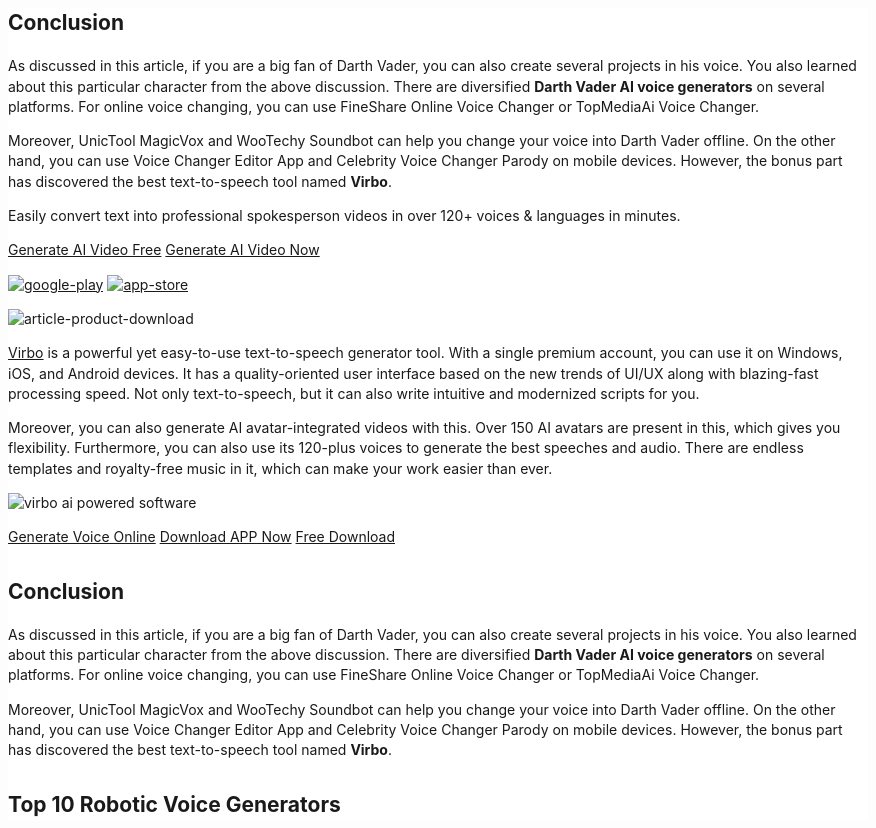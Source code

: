 ## Conclusion

As discussed in this article, if you are a big fan of Darth Vader, you can also create several projects in his voice. You also learned about this particular character from the above discussion. There are diversified **Darth Vader AI voice generators** on several platforms. For online voice changing, you can use FineShare Online Voice Changer or TopMediaAi Voice Changer.

Moreover, UnicTool MagicVox and WooTechy Soundbot can help you change your voice into Darth Vader offline. On the other hand, you can use Voice Changer Editor App and Celebrity Voice Changer Parody on mobile devices. However, the bonus part has discovered the best text-to-speech tool named **Virbo**.

Easily convert text into professional spokesperson videos in over 120+ voices & languages in minutes.

[Generate AI Video Free](https://tools.techidaily.com/wondershare/virbo/download/) [Generate AI Video Now](https://tools.techidaily.com/wondershare/virbo/download/)

[![google-play](https://images.wondershare.com/virbo/images2023/google-play-btn.svg)](https://app.adjust.com/1187btki%5F11xz9mlt) [![app-store](https://images.wondershare.com/virbo/images2023/app-store-btn.svg)](https://app.adjust.com/1187btki%5F11xz9mlt)

![article-product-download](https://images.wondershare.com/virbo/images2023/article-product-download.png)

[Virbo](https://virbo.wondershare.com/) is a powerful yet easy-to-use text-to-speech generator tool. With a single premium account, you can use it on Windows, iOS, and Android devices. It has a quality-oriented user interface based on the new trends of UI/UX along with blazing-fast processing speed. Not only text-to-speech, but it can also write intuitive and modernized scripts for you.

Moreover, you can also generate AI avatar-integrated videos with this. Over 150 AI avatars are present in this, which gives you flexibility. Furthermore, you can also use its 120-plus voices to generate the best speeches and audio. There are endless templates and royalty-free music in it, which can make your work easier than ever.

![virbo ai powered software](https://images.wondershare.com/virbo/features/ai-voice/darth-vader-ai-voice-generator-8.jpg)

[Generate Voice Online](https://tools.techidaily.com/wondershare/virbo/download/) [Download APP Now](https://app.adjust.com/11acwaj1%5F11ig9sc4) [Free Download](https://tools.techidaily.com/wondershare/virbo/download/)

## Conclusion

As discussed in this article, if you are a big fan of Darth Vader, you can also create several projects in his voice. You also learned about this particular character from the above discussion. There are diversified **Darth Vader AI voice generators** on several platforms. For online voice changing, you can use FineShare Online Voice Changer or TopMediaAi Voice Changer.

Moreover, UnicTool MagicVox and WooTechy Soundbot can help you change your voice into Darth Vader offline. On the other hand, you can use Voice Changer Editor App and Celebrity Voice Changer Parody on mobile devices. However, the bonus part has discovered the best text-to-speech tool named **Virbo**.

## Top 10 Robotic Voice Generators
